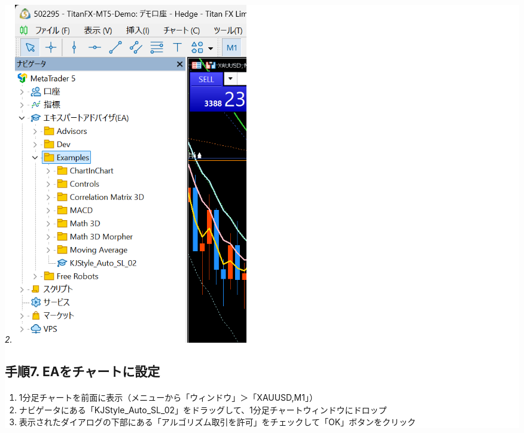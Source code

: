 *2.* <img src="./13.png" style="width:45%" />

<div style="page-break-before:always"></div>

## 手順7. EAをチャートに設定
1. 1分足チャートを前面に表示（メニューから「ウィンドウ」＞「XAUUSD,M1」）
2. ナビゲータにある「KJStyle_Auto_SL_02」をドラッグして、1分足チャートウィンドウにドロップ
3. 表示されたダイアログの下部にある「アルゴリズム取引を許可」をチェックして「OK」ボタンをクリック
